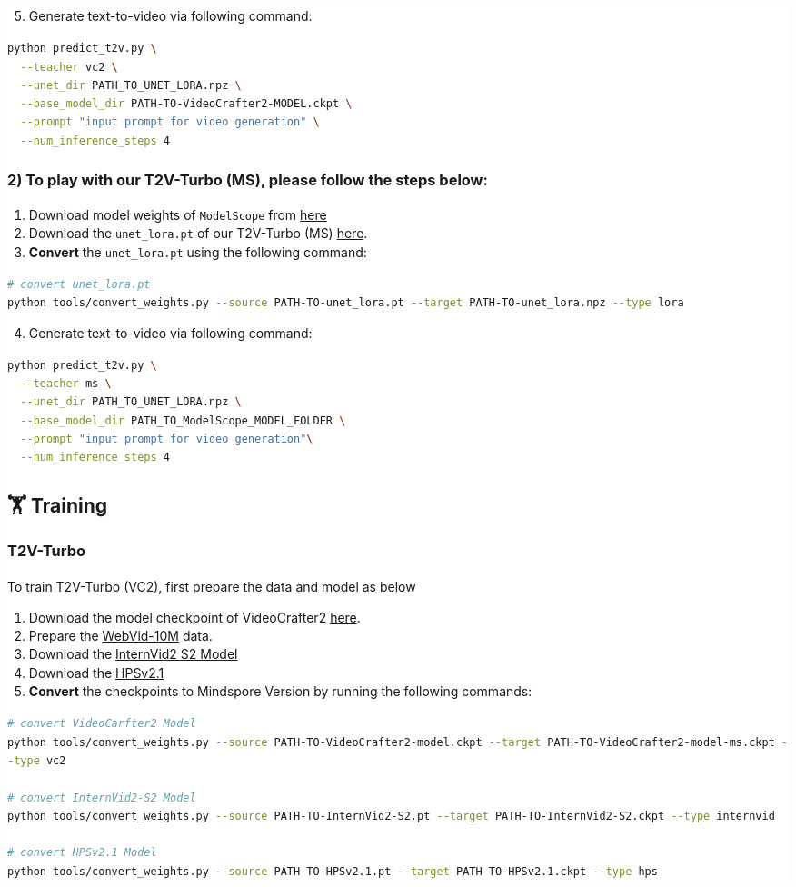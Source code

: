 5. Generate text-to-video via following command:
```bash
python predict_t2v.py \
  --teacher vc2 \
  --unet_dir PATH_TO_UNET_LORA.npz \
  --base_model_dir PATH-TO-VideoCrafter2-MODEL.ckpt \
  --prompt "input prompt for video generation" \
  --num_inference_steps 4
```

### 2) To play with our T2V-Turbo (MS), please follow the steps below:

1. Download model weights of `ModelScope` from [here](https://huggingface.co/ali-vilab/text-to-video-ms-1.7b)
2. Download the `unet_lora.pt` of our T2V-Turbo (MS) [here](https://huggingface.co/jiachenli-ucsb/T2V-Turbo-MS/blob/main/unet_lora.pt).
3. **Convert** the `unet_lora.pt` using the following command:

```bash
# convert unet_lora.pt
python tools/convert_weights.py --source PATH-TO-unet_lora.pt --target PATH-TO-unet_lora.npz --type lora
```

4. Generate text-to-video via following command:
```bash
python predict_t2v.py \
  --teacher ms \
  --unet_dir PATH_TO_UNET_LORA.npz \
  --base_model_dir PATH_TO_ModelScope_MODEL_FOLDER \
  --prompt "input prompt for video generation"\
  --num_inference_steps 4
```

## 🏋️ Training

### T2V-Turbo
To train T2V-Turbo (VC2), first prepare the data and model as below
1. Download the model checkpoint of VideoCrafter2 [here](https://huggingface.co/VideoCrafter/VideoCrafter2/blob/main/model.ckpt).
2. Prepare the [WebVid-10M](https://github.com/m-bain/webvid) data.
3. Download the [InternVid2 S2 Model](https://huggingface.co/OpenGVLab/InternVideo2-CLIP-1B-224p-f8)
4. Download the [HPSv2.1](https://huggingface.co/xswu/HPSv2/blob/main/HPS_v2.1_compressed.pt)
5. **Convert** the checkpoints to Mindspore Version by running the following commands:

```bash
# convert VideoCarfter2 Model
python tools/convert_weights.py --source PATH-TO-VideoCrafter2-model.ckpt --target PATH-TO-VideoCrafter2-model-ms.ckpt --type vc2

# convert InternVid2-S2 Model
python tools/convert_weights.py --source PATH-TO-InternVid2-S2.pt --target PATH-TO-InternVid2-S2.ckpt --type internvid

# convert HPSv2.1 Model
python tools/convert_weights.py --source PATH-TO-HPSv2.1.pt --target PATH-TO-HPSv2.1.ckpt --type hps
```
